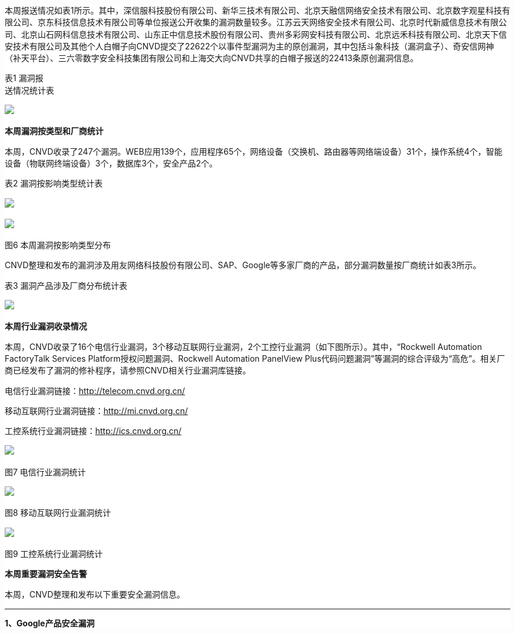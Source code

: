 本周报送情况如表1所示。其中，深信服科技股份有限公司、新华三技术有限公司、北京天融信网络安全技术有限公司、北京数字观星科技有限公司、京东科技信息技术有限公司等单位报送公开收集的漏洞数量较多。江苏云天网络安全技术有限公司、北京时代新威信息技术有限公司、北京山石网科信息技术有限公司、山东正中信息技术股份有限公司、贵州多彩网安科技有限公司、北京远禾科技有限公司、北京天下信安技术有限公司及其他个人白帽子向CNVD提交了22622个以事件型漏洞为主的原创漏洞，其中包括斗象科技（漏洞盒子）、奇安信网神（补天平台）、三六零数字安全科技集团有限公司和上海交大向CNVD共享的白帽子报送的22413条原创漏洞信息。  
  
表1 漏洞报  
送情况统计表  
  
![](https://mmbiz.qpic.cn/mmbiz_png/pMINP9OQkbia7znHgSRtlbqr80COKEBFCLhib1AuYt3KjvicOEzaxgsdSqKuWaicQNia8OxaD4gLQrQth64mMsvicEOg/640?wx_fmt=png&from=appmsg "")  
  
**本周漏洞按类型和厂商统计**  
  
本周，CNVD收录了247个漏洞。WEB应用139个，应用程序65个，网络设备（交换机、路由器等网络端设备）31个，操作系统4个，智能设备（物联网终端设备）3个，数据库3个，安全产品2个。  
  
表2 漏洞按影响类型统计表  
  
![](https://mmbiz.qpic.cn/mmbiz_png/pMINP9OQkbia7znHgSRtlbqr80COKEBFCFGu2Yob6Aia5jcdz3icIGwiba9J6pKIibJE0FXwdGFClsYIBUOnPNjvfhg/640?wx_fmt=png&from=appmsg "")  
  
![](https://mmbiz.qpic.cn/mmbiz_png/pMINP9OQkbia7znHgSRtlbqr80COKEBFCicgeD01jJrFMAANR2p99E4zAficib1qvtm7vCA3wHKfvTNF0bSzVARHfA/640?wx_fmt=png&from=appmsg "")  
  
图6 本周漏洞按影响类型分布  
  
CNVD整理和发布的漏洞涉及用友网络科技股份有限公司、SAP、Google等多家厂商的产品，部分漏洞数量按厂商统计如表3所示。  
  
表3 漏洞产品涉及厂商分布统计表  
  
![](https://mmbiz.qpic.cn/mmbiz_png/pMINP9OQkbia7znHgSRtlbqr80COKEBFCYycIJ30ia0XfQj4v6e8cksC6xUIlXI1XuoK24ePejtPBjBRrQ622kWw/640?wx_fmt=png&from=appmsg "")  
  
**本周行业漏洞收录情况**  
  
本周，CNVD收录了16个电信行业漏洞，3个移动互联网行业漏洞，2个工控行业漏洞（如下图所示）。其中，“Rockwell Automation FactoryTalk Services Platform授权问题漏洞、Rockwell Automation PanelView Plus代码问题漏洞”等漏洞的综合评级为“高危”。相关厂商已经发布了漏洞的修补程序，请参照CNVD相关行业漏洞库链接。  
  
电信行业漏洞链接：http://telecom.cnvd.org.cn/  
  
移动互联网行业漏洞链接：http://mi.cnvd.org.cn/  
  
工控系统行业漏洞链接：http://ics.cnvd.org.cn/  
  
![](https://mmbiz.qpic.cn/mmbiz_png/pMINP9OQkbia7znHgSRtlbqr80COKEBFCLP2JmLwiaGmaAwK4qPy2bVa9aicqYBESNc021pw2iaTOkaCzf4aRKuvIw/640?wx_fmt=png&from=appmsg "")  
  
图7 电信行业漏洞统计  
  
![](https://mmbiz.qpic.cn/mmbiz_png/pMINP9OQkbia7znHgSRtlbqr80COKEBFCglUTUE4yrHjjxckyiaStDlVox2KsicpzfdqJepyWrQR09FK1CqsAksRQ/640?wx_fmt=png&from=appmsg "")  
  
图8 移动互联网行业漏洞统计  
  
![](https://mmbiz.qpic.cn/mmbiz_png/pMINP9OQkbia7znHgSRtlbqr80COKEBFCjWK6ra06MniaZTCEuPqMpyLsk2HTSFfYNqUvVIFOmUApk2eeYYv2bWA/640?wx_fmt=png&from=appmsg "")  
  
图9 工控系统行业漏洞统计  
  
**本周重要漏洞安全告警**  
  
本周，CNVD整理和发布以下重要安全漏洞信息。  
****  
  
**1、Google产品安全漏洞**  
  